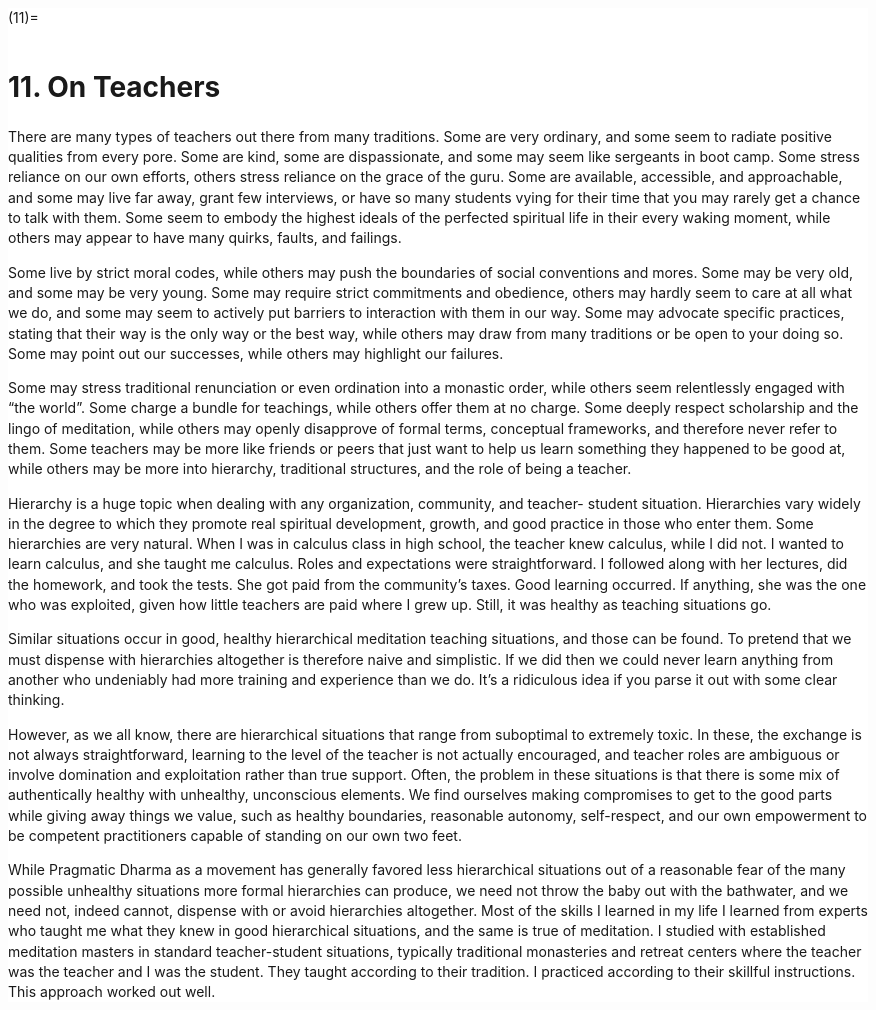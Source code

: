 

(11)=

# 11. On Teachers



There are many types of teachers out there from many traditions. Some are very ordinary, and some seem to radiate positive qualities from every pore. Some are kind, some are dispassionate, and some may seem like sergeants in boot camp. Some stress reliance on our own efforts, others stress reliance on the grace of the guru. Some are available, accessible, and approachable, and some may live far away, grant few interviews, or have so many students vying for their time that you may rarely get a chance to talk with them. Some seem to embody the highest ideals of the perfected spiritual life in their every waking moment, while others may appear to have many quirks, faults, and failings.

Some live by strict moral codes, while others may push the boundaries of social conventions and mores. Some may be very old, and some may be very young. Some may require strict commitments and obedience, others may hardly seem to care at all what we do, and some may seem to actively put barriers to interaction with them in our way. Some may advocate specific practices, stating that their way is the only way or the best way, while others may draw from many traditions or be open to your doing so. Some may point out our successes, while others may highlight our failures.

Some may stress traditional renunciation or even ordination into a monastic order, while others seem relentlessly engaged with “the world”. Some charge a bundle for teachings, while others offer them at no charge. Some deeply respect scholarship and the lingo of meditation, while others may openly disapprove of formal terms, conceptual frameworks, and therefore never refer to them. Some teachers may be more like friends or peers that just want to help us learn something they happened to be good at, while others may be more into hierarchy, traditional structures, and the role of being a teacher.

Hierarchy is a huge topic when dealing with any organization, community, and teacher- student situation. Hierarchies vary widely in the degree to which they promote real spiritual development, growth, and good practice in those who enter them. Some hierarchies are very natural. When I was in calculus class in high school, the teacher knew calculus, while I did not. I wanted to learn calculus, and she taught me calculus. Roles and expectations were straightforward. I followed along with her lectures, did the homework, and took the tests. She got paid from the community’s taxes. Good learning occurred. If anything, she was the one who was exploited, given how little teachers are paid where I grew up. Still, it was healthy as teaching situations go.

Similar situations occur in good, healthy hierarchical meditation teaching situations, and those can be found. To pretend that we must dispense with hierarchies altogether is therefore naive and simplistic. If we did then we could never learn anything from another who undeniably had more training and experience than we do. It’s a ridiculous idea if you parse it out with some clear thinking.

However, as we all know, there are hierarchical situations that range from suboptimal to extremely toxic. In these, the exchange is not always straightforward, learning to the level of the teacher is not actually encouraged, and teacher roles are ambiguous or involve domination and exploitation rather than true support. Often, the problem in these situations is that there is some mix of authentically healthy with unhealthy, unconscious elements. We find ourselves making compromises to get to the good parts while giving away things we value, such as healthy boundaries, reasonable autonomy, self-respect, and our own empowerment to be competent practitioners capable of standing on our own two feet.

While Pragmatic Dharma as a movement has generally favored less hierarchical situations out of a reasonable fear of the many possible unhealthy situations more formal hierarchies can produce, we need not throw the baby out with the bathwater, and we need not, indeed cannot, dispense with or avoid hierarchies altogether. Most of the skills I learned in my life I learned from experts who taught me what they knew in good hierarchical situations, and the same is true of meditation. I studied with established meditation masters in standard teacher-student situations, typically traditional monasteries and retreat centers where the teacher was the teacher and I was the student. They taught according to their tradition. I practiced according to their skillful instructions. This approach worked out well.
